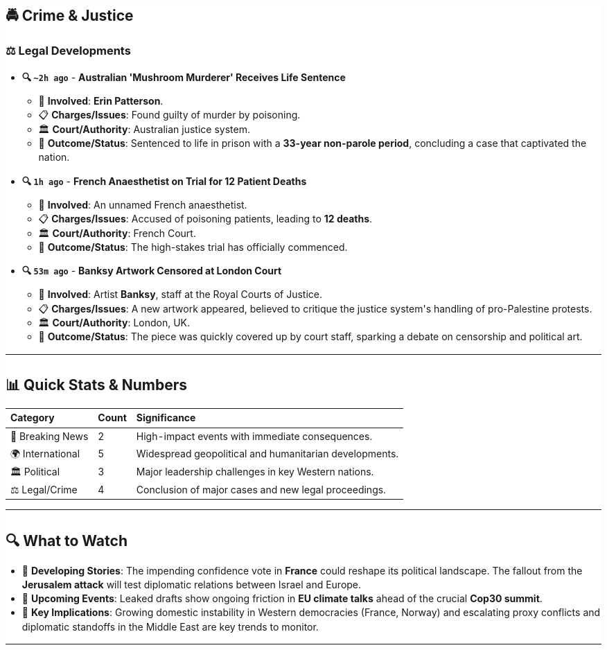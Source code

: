 
## 🚔 Crime & Justice

### ⚖️ **Legal Developments**
- **🔍 `~2h ago`** - **Australian 'Mushroom Murderer' Receives Life Sentence**
  - 👥 **Involved**: **Erin Patterson**.
  - 📋 **Charges/Issues**: Found guilty of murder by poisoning.
  - 🏛️ **Court/Authority**: Australian justice system.
  - 🎯 **Outcome/Status**: Sentenced to life in prison with a **33-year non-parole period**, concluding a case that captivated the nation.

- **🔍 `1h ago`** - **French Anaesthetist on Trial for 12 Patient Deaths**
  - 👥 **Involved**: An unnamed French anaesthetist.
  - 📋 **Charges/Issues**: Accused of poisoning patients, leading to **12 deaths**.
  - 🏛️ **Court/Authority**: French Court.
  - 🎯 **Outcome/Status**: The high-stakes trial has officially commenced.

- **🔍 `53m ago`** - **Banksy Artwork Censored at London Court**
  - 👥 **Involved**: Artist **Banksy**, staff at the Royal Courts of Justice.
  - 📋 **Charges/Issues**: A new artwork appeared, believed to critique the justice system's handling of pro-Palestine protests.
  - 🏛️ **Court/Authority**: London, UK.
  - 🎯 **Outcome/Status**: The piece was quickly covered up by court staff, sparking a debate on censorship and political art.

---

## 📊 Quick Stats & Numbers
| Category | Count | Significance |
|:-----------------|:------|:---------------------------|
| 🚨 Breaking News | 2 | High-impact events with immediate consequences. |
| 🌍 International | 5 | Widespread geopolitical and humanitarian developments. |
| 🏛️ Political | 3 | Major leadership challenges in key Western nations. |
| ⚖️ Legal/Crime | 4 | Conclusion of major cases and new legal proceedings. |

---

## 🔍 What to Watch
- 👀 **Developing Stories**: The impending confidence vote in **France** could reshape its political landscape. The fallout from the **Jerusalem attack** will test diplomatic relations between Israel and Europe.
- 📅 **Upcoming Events**: Leaked drafts show ongoing friction in **EU climate talks** ahead of the crucial **Cop30 summit**.
- 🎯 **Key Implications**: Growing domestic instability in Western democracies (France, Norway) and escalating proxy conflicts and diplomatic standoffs in the Middle East are key trends to monitor.

---
